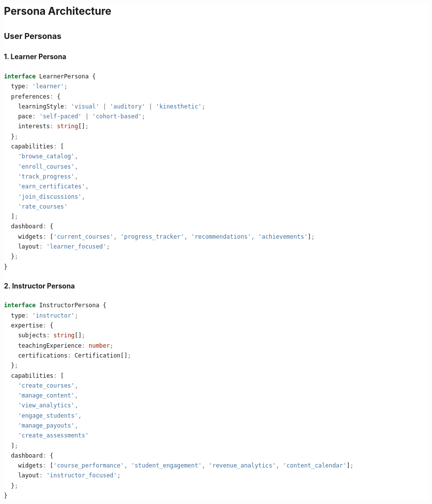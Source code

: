 ## Persona Architecture

### User Personas

#### 1. **Learner Persona**
```typescript
interface LearnerPersona {
  type: 'learner';
  preferences: {
    learningStyle: 'visual' | 'auditory' | 'kinesthetic';
    pace: 'self-paced' | 'cohort-based';
    interests: string[];
  };
  capabilities: [
    'browse_catalog',
    'enroll_courses',
    'track_progress',
    'earn_certificates',
    'join_discussions',
    'rate_courses'
  ];
  dashboard: {
    widgets: ['current_courses', 'progress_tracker', 'recommendations', 'achievements'];
    layout: 'learner_focused';
  };
}
```

#### 2. **Instructor Persona**
```typescript
interface InstructorPersona {
  type: 'instructor';
  expertise: {
    subjects: string[];
    teachingExperience: number;
    certifications: Certification[];
  };
  capabilities: [
    'create_courses',
    'manage_content',
    'view_analytics',
    'engage_students',
    'manage_payouts',
    'create_assessments'
  ];
  dashboard: {
    widgets: ['course_performance', 'student_engagement', 'revenue_analytics', 'content_calendar'];
    layout: 'instructor_focused';
  };
}
```
